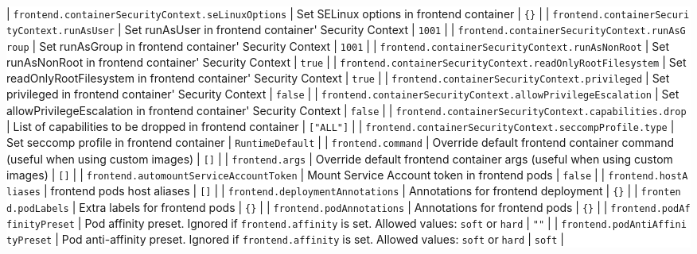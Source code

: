 | `frontend.containerSecurityContext.seLinuxOptions`           | Set SELinux options in frontend container                                                                                                                                                                                             | `{}`                       |
| `frontend.containerSecurityContext.runAsUser`                | Set runAsUser in frontend container' Security Context                                                                                                                                                                                 | `1001`                     |
| `frontend.containerSecurityContext.runAsGroup`               | Set runAsGroup in frontend container' Security Context                                                                                                                                                                                | `1001`                     |
| `frontend.containerSecurityContext.runAsNonRoot`             | Set runAsNonRoot in frontend container' Security Context                                                                                                                                                                              | `true`                     |
| `frontend.containerSecurityContext.readOnlyRootFilesystem`   | Set readOnlyRootFilesystem in frontend container' Security Context                                                                                                                                                                    | `true`                     |
| `frontend.containerSecurityContext.privileged`               | Set privileged in frontend container' Security Context                                                                                                                                                                                | `false`                    |
| `frontend.containerSecurityContext.allowPrivilegeEscalation` | Set allowPrivilegeEscalation in frontend container' Security Context                                                                                                                                                                  | `false`                    |
| `frontend.containerSecurityContext.capabilities.drop`        | List of capabilities to be dropped in frontend container                                                                                                                                                                              | `["ALL"]`                  |
| `frontend.containerSecurityContext.seccompProfile.type`      | Set seccomp profile in frontend container                                                                                                                                                                                             | `RuntimeDefault`           |
| `frontend.command`                                           | Override default frontend container command (useful when using custom images)                                                                                                                                                         | `[]`                       |
| `frontend.args`                                              | Override default frontend container args (useful when using custom images)                                                                                                                                                            | `[]`                       |
| `frontend.automountServiceAccountToken`                      | Mount Service Account token in frontend pods                                                                                                                                                                                          | `false`                    |
| `frontend.hostAliases`                                       | frontend pods host aliases                                                                                                                                                                                                            | `[]`                       |
| `frontend.deploymentAnnotations`                             | Annotations for frontend deployment                                                                                                                                                                                                   | `{}`                       |
| `frontend.podLabels`                                         | Extra labels for frontend pods                                                                                                                                                                                                        | `{}`                       |
| `frontend.podAnnotations`                                    | Annotations for frontend pods                                                                                                                                                                                                         | `{}`                       |
| `frontend.podAffinityPreset`                                 | Pod affinity preset. Ignored if `frontend.affinity` is set. Allowed values: `soft` or `hard`                                                                                                                                          | `""`                       |
| `frontend.podAntiAffinityPreset`                             | Pod anti-affinity preset. Ignored if `frontend.affinity` is set. Allowed values: `soft` or `hard`                                                                                                                                     | `soft`                     |
